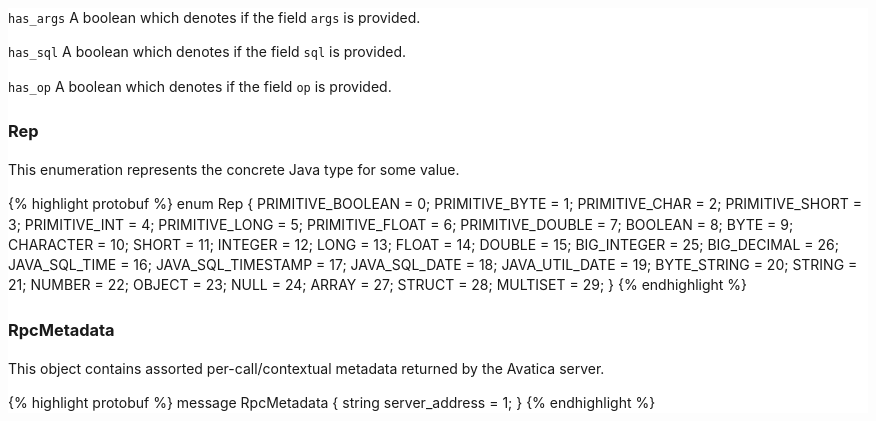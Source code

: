 `has_args` A boolean which denotes if the field `args` is provided.

`has_sql` A boolean which denotes if the field `sql` is provided.

`has_op` A boolean which denotes if the field `op` is provided.

### Rep

This enumeration represents the concrete Java type for some value.

{% highlight protobuf %}
enum Rep {
  PRIMITIVE_BOOLEAN = 0;
  PRIMITIVE_BYTE = 1;
  PRIMITIVE_CHAR = 2;
  PRIMITIVE_SHORT = 3;
  PRIMITIVE_INT = 4;
  PRIMITIVE_LONG = 5;
  PRIMITIVE_FLOAT = 6;
  PRIMITIVE_DOUBLE = 7;
  BOOLEAN = 8;
  BYTE = 9;
  CHARACTER = 10;
  SHORT = 11;
  INTEGER = 12;
  LONG = 13;
  FLOAT = 14;
  DOUBLE = 15;
  BIG_INTEGER = 25;
  BIG_DECIMAL = 26;
  JAVA_SQL_TIME = 16;
  JAVA_SQL_TIMESTAMP = 17;
  JAVA_SQL_DATE = 18;
  JAVA_UTIL_DATE = 19;
  BYTE_STRING = 20;
  STRING = 21;
  NUMBER = 22;
  OBJECT = 23;
  NULL = 24;
  ARRAY = 27;
  STRUCT = 28;
  MULTISET = 29;
}
{% endhighlight %}

### RpcMetadata

This object contains assorted per-call/contextual metadata returned by the Avatica server.

{% highlight protobuf %}
message RpcMetadata {
  string server_address = 1;
}
{% endhighlight %}
